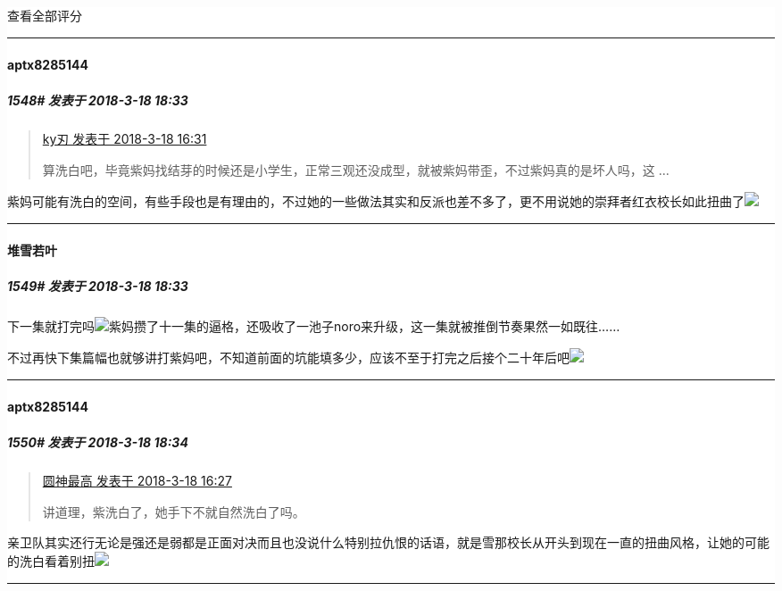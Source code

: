 查看全部评分






-----

####  aptx8285144  
##### 1548#       发表于 2018-3-18 18:33



<blockquote><a href="httphttps://bbs.saraba1st.com/2b/forum.php?mod=redirect&amp;goto=findpost&amp;pid=38889943&amp;ptid=1503154" target="_blank">ky刃 发表于 2018-3-18 16:31</a>

算洗白吧，毕竟紫妈找结芽的时候还是小学生，正常三观还没成型，就被紫妈带歪，不过紫妈真的是坏人吗，这 ...</blockquote>
紫妈可能有洗白的空间，有些手段也是有理由的，不过她的一些做法其实和反派也差不多了，更不用说她的崇拜者红衣校长如此扭曲了<img src="https://static.saraba1st.com/image/smiley/face2017/037.png" referrerpolicy="no-referrer">







-----

####  堆雪若叶  
##### 1549#       发表于 2018-3-18 18:33




下一集就打完吗<img src="https://static.saraba1st.com/image/smiley/face2017/112.png" referrerpolicy="no-referrer">紫妈攒了十一集的逼格，还吸收了一池子noro来升级，这一集就被推倒节奏果然一如既往……


不过再快下集篇幅也就够讲打紫妈吧，不知道前面的坑能填多少，应该不至于打完之后接个二十年后吧<img src="https://static.saraba1st.com/image/smiley/face2017/169.gif" referrerpolicy="no-referrer">







-----

####  aptx8285144  
##### 1550#       发表于 2018-3-18 18:34



<blockquote><a href="httphttps://bbs.saraba1st.com/2b/forum.php?mod=redirect&amp;goto=findpost&amp;pid=38889914&amp;ptid=1503154" target="_blank">圆神最高 发表于 2018-3-18 16:27</a>

讲道理，紫洗白了，她手下不就自然洗白了吗。</blockquote>
亲卫队其实还行无论是强还是弱都是正面对决而且也没说什么特别拉仇恨的话语，就是雪那校长从开头到现在一直的扭曲风格，让她的可能的洗白看着别扭<img src="https://static.saraba1st.com/image/smiley/face2017/067.png" referrerpolicy="no-referrer">







-----
